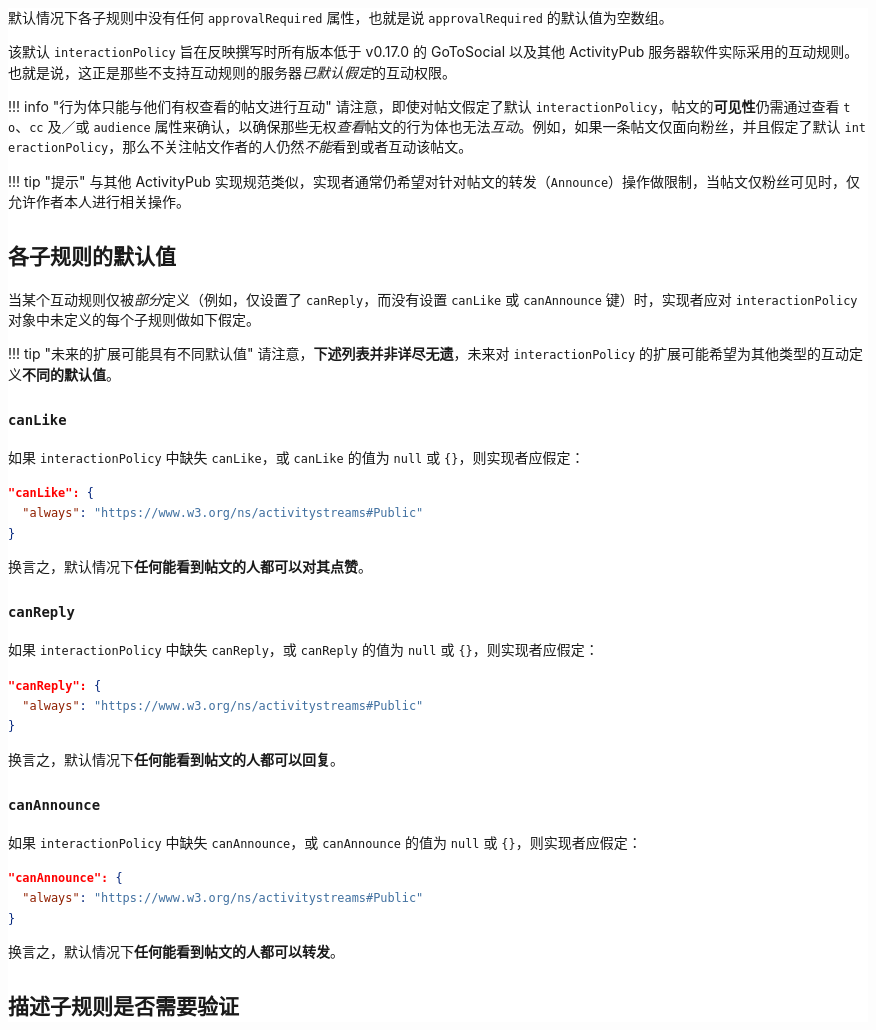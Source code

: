 默认情况下各子规则中没有任何 `approvalRequired` 属性，也就是说 `approvalRequired` 的默认值为空数组。

该默认 `interactionPolicy` 旨在反映撰写时所有版本低于 v0.17.0 的 GoToSocial 以及其他 ActivityPub 服务器软件实际采用的互动规则。也就是说，这正是那些不支持互动规则的服务器*已默认假定*的互动权限。

!!! info "行为体只能与他们有权查看的帖文进行互动"
    请注意，即使对帖文假定了默认 `interactionPolicy`，帖文的**可见性**仍需通过查看 `to`、`cc` 及／或 `audience` 属性来确认，以确保那些无权*查看*帖文的行为体也无法*互动*。例如，如果一条帖文仅面向粉丝，并且假定了默认 `interactionPolicy`，那么不关注帖文作者的人仍然*不能*看到或者互动该帖文。

!!! tip "提示"
    与其他 ActivityPub 实现规范类似，实现者通常仍希望对针对帖文的转发（`Announce`）操作做限制，当帖文仅粉丝可见时，仅允许作者本人进行相关操作。

## 各子规则的默认值

当某个互动规则仅被*部分*定义（例如，仅设置了 `canReply`，而没有设置 `canLike` 或 `canAnnounce` 键）时，实现者应对 `interactionPolicy` 对象中未定义的每个子规则做如下假定。

!!! tip "未来的扩展可能具有不同默认值"
    请注意，**下述列表并非详尽无遗**，未来对 `interactionPolicy` 的扩展可能希望为其他类型的互动定义**不同的默认值**。

### `canLike`

如果 `interactionPolicy` 中缺失 `canLike`，或 `canLike` 的值为 `null` 或 `{}`，则实现者应假定：

```json
"canLike": {
  "always": "https://www.w3.org/ns/activitystreams#Public"
}
```

换言之，默认情况下**任何能看到帖文的人都可以对其点赞**。

### `canReply`

如果 `interactionPolicy` 中缺失 `canReply`，或 `canReply` 的值为 `null` 或 `{}`，则实现者应假定：

```json
"canReply": {
  "always": "https://www.w3.org/ns/activitystreams#Public"
}
```

换言之，默认情况下**任何能看到帖文的人都可以回复**。

### `canAnnounce`

如果 `interactionPolicy` 中缺失 `canAnnounce`，或 `canAnnounce` 的值为 `null` 或 `{}`，则实现者应假定：

```json
"canAnnounce": {
  "always": "https://www.w3.org/ns/activitystreams#Public"
}
```

换言之，默认情况下**任何能看到帖文的人都可以转发**。

## 描述子规则是否需要验证
